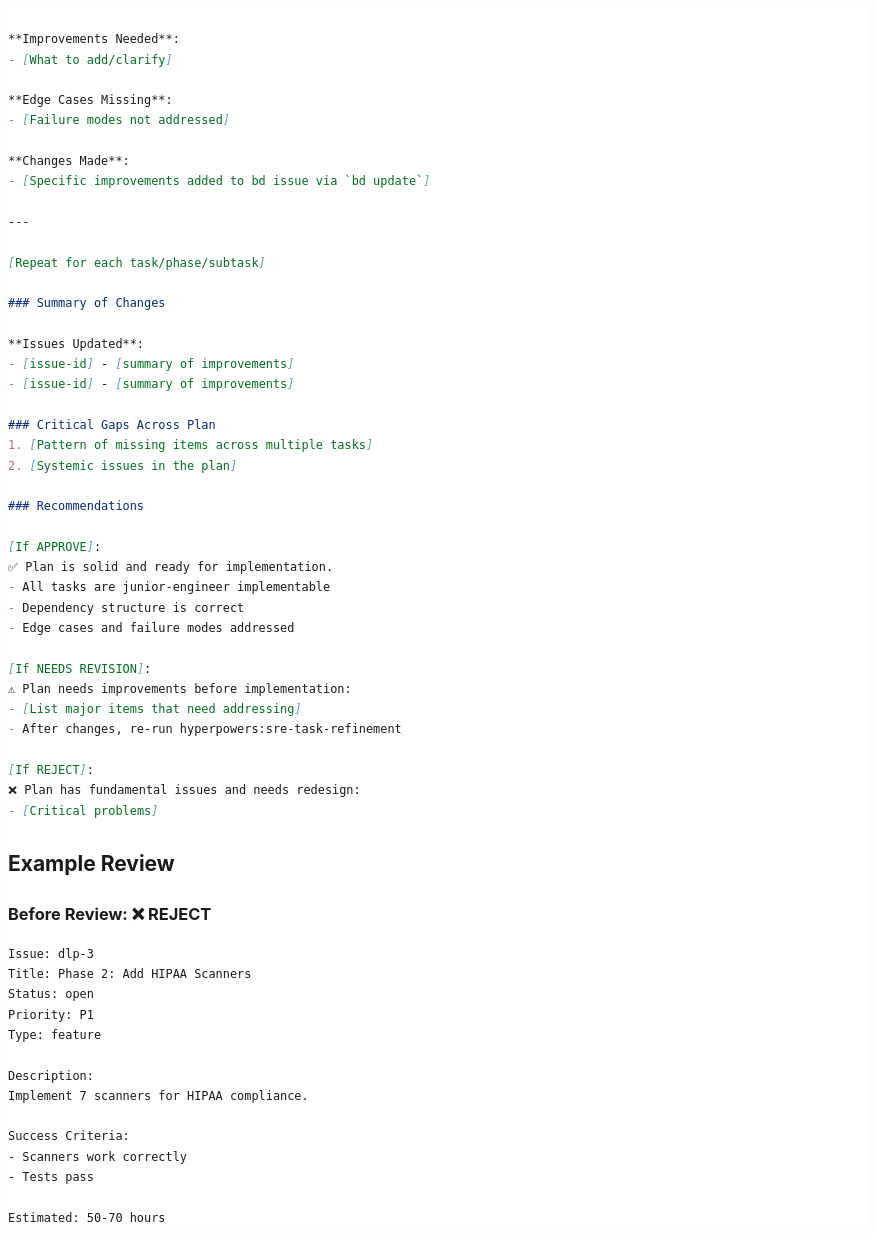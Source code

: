 ```markdown

**Improvements Needed**:
- [What to add/clarify]

**Edge Cases Missing**:
- [Failure modes not addressed]

**Changes Made**:
- [Specific improvements added to bd issue via `bd update`]

---

[Repeat for each task/phase/subtask]

### Summary of Changes

**Issues Updated**:
- [issue-id] - [summary of improvements]
- [issue-id] - [summary of improvements]

### Critical Gaps Across Plan
1. [Pattern of missing items across multiple tasks]
2. [Systemic issues in the plan]

### Recommendations

[If APPROVE]:
✅ Plan is solid and ready for implementation.
- All tasks are junior-engineer implementable
- Dependency structure is correct
- Edge cases and failure modes addressed

[If NEEDS REVISION]:
⚠️ Plan needs improvements before implementation:
- [List major items that need addressing]
- After changes, re-run hyperpowers:sre-task-refinement

[If REJECT]:
❌ Plan has fundamental issues and needs redesign:
- [Critical problems]
```

## Example Review

### Before Review: ❌ REJECT

```bash
Issue: dlp-3
Title: Phase 2: Add HIPAA Scanners
Status: open
Priority: P1
Type: feature

Description:
Implement 7 scanners for HIPAA compliance.

Success Criteria:
- Scanners work correctly
- Tests pass

Estimated: 50-70 hours
```

